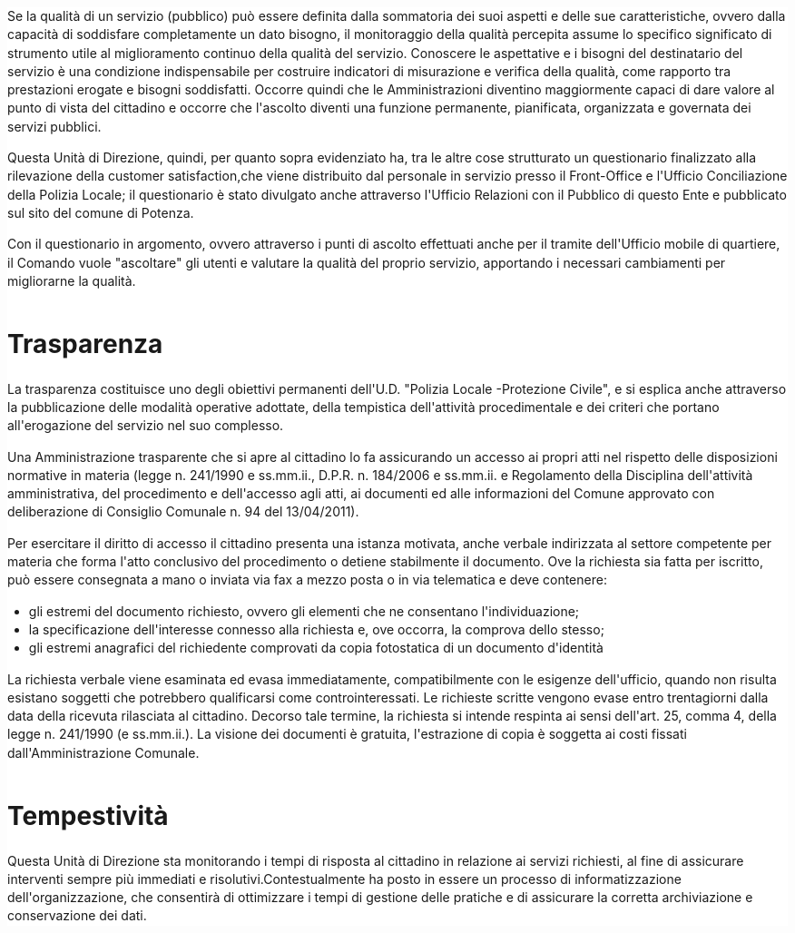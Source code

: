 Se la qualità di un servizio (pubblico) può essere definita dalla sommatoria dei suoi aspetti e delle sue caratteristiche, ovvero dalla capacità di soddisfare completamente un dato bisogno, il monitoraggio della qualità percepita assume lo specifico significato di strumento utile al miglioramento continuo della qualità del servizio. Conoscere le aspettative e i bisogni del destinatario del servizio è una condizione indispensabile per costruire indicatori di misurazione e verifica della qualità, come rapporto tra prestazioni erogate e bisogni soddisfatti. Occorre quindi che le Amministrazioni diventino maggiormente capaci di dare valore al punto di vista del cittadino e occorre che l'ascolto diventi una funzione permanente, pianificata, organizzata e governata dei servizi pubblici.

Questa Unità di Direzione, quindi, per quanto sopra evidenziato ha, tra le altre cose strutturato un questionario finalizzato alla rilevazione della customer satisfaction,che viene distribuito dal personale in servizio presso il Front-Office e l'Ufficio Conciliazione della Polizia Locale; il questionario è stato divulgato anche attraverso l'Ufficio Relazioni con il Pubblico di questo Ente e pubblicato sul sito del comune di Potenza.

Con il questionario in argomento, ovvero attraverso i punti di ascolto effettuati anche per il tramite dell'Ufficio mobile di quartiere, il Comando vuole "ascoltare" gli utenti e valutare la qualità del proprio servizio, apportando i necessari cambiamenti per migliorarne la qualità.

# Trasparenza
La trasparenza costituisce uno degli obiettivi permanenti dell'U.D. "Polizia Locale -Protezione Civile", e si esplica anche attraverso la pubblicazione delle modalità operative adottate, della tempistica dell'attività procedimentale e dei criteri che portano all'erogazione del servizio nel suo complesso. 

Una Amministrazione trasparente che si apre al cittadino lo fa assicurando un accesso ai propri atti nel rispetto delle disposizioni normative in materia (legge n. 241/1990 e ss.mm.ii., D.P.R. n. 184/2006 e ss.mm.ii. e Regolamento della Disciplina dell'attività amministrativa, del procedimento e dell'accesso agli atti, ai documenti ed alle informazioni del Comune approvato con deliberazione di Consiglio Comunale n. 94 del 13/04/2011).

Per esercitare il diritto di accesso il cittadino presenta una istanza motivata, anche verbale indirizzata al settore competente per materia che forma l'atto conclusivo del procedimento o detiene stabilmente il documento. Ove la richiesta sia fatta per iscritto, può essere consegnata a mano o inviata via fax a mezzo posta o in via telematica e deve contenere: 
- gli estremi del documento richiesto, ovvero gli elementi che ne consentano l'individuazione;
- la specificazione dell'interesse connesso alla richiesta e, ove occorra, la comprova dello stesso;
- gli estremi anagrafici del richiedente comprovati da copia fotostatica di un documento d'identità

La richiesta verbale viene esaminata ed evasa immediatamente, compatibilmente con le esigenze dell'ufficio, quando non risulta esistano soggetti che potrebbero qualificarsi come controinteressati. Le richieste scritte vengono evase entro trentagiorni dalla data della ricevuta rilasciata al cittadino. Decorso tale termine, la richiesta si intende respinta ai sensi dell'art. 25, comma 4, della legge n. 241/1990 (e ss.mm.ii.). La visione dei documenti è gratuita, l'estrazione di copia è soggetta ai costi fissati dall'Amministrazione Comunale.

# Tempestività
Questa Unità di Direzione sta monitorando i tempi di risposta al cittadino in relazione ai servizi richiesti, al fine di assicurare interventi sempre più immediati e risolutivi.Contestualmente ha posto in essere un processo di informatizzazione dell'organizzazione, che consentirà di ottimizzare i tempi di gestione delle pratiche e di assicurare la corretta archiviazione e conservazione dei dati. 
